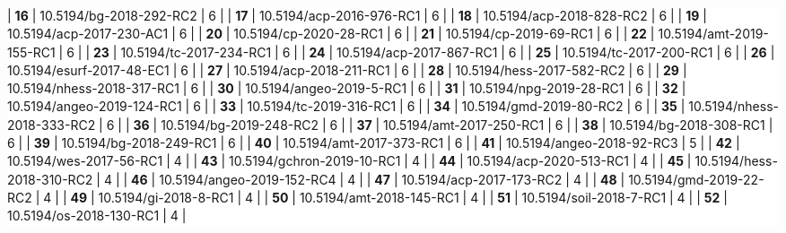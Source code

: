 | **16**  | 10.5194/bg-2018-292-RC2    | 6                    |
| **17**  | 10.5194/acp-2016-976-RC1   | 6                    |
| **18**  | 10.5194/acp-2018-828-RC2   | 6                    |
| **19**  | 10.5194/acp-2017-230-AC1   | 6                    |
| **20**  | 10.5194/cp-2020-28-RC1     | 6                    |
| **21**  | 10.5194/cp-2019-69-RC1     | 6                    |
| **22**  | 10.5194/amt-2019-155-RC1   | 6                    |
| **23**  | 10.5194/tc-2017-234-RC1    | 6                    |
| **24**  | 10.5194/acp-2017-867-RC1   | 6                    |
| **25**  | 10.5194/tc-2017-200-RC1    | 6                    |
| **26**  | 10.5194/esurf-2017-48-EC1  | 6                    |
| **27**  | 10.5194/acp-2018-211-RC1   | 6                    |
| **28**  | 10.5194/hess-2017-582-RC2  | 6                    |
| **29**  | 10.5194/nhess-2018-317-RC1 | 6                    |
| **30**  | 10.5194/angeo-2019-5-RC1   | 6                    |
| **31**  | 10.5194/npg-2019-28-RC1    | 6                    |
| **32**  | 10.5194/angeo-2019-124-RC1 | 6                    |
| **33**  | 10.5194/tc-2019-316-RC1    | 6                    |
| **34**  | 10.5194/gmd-2019-80-RC2    | 6                    |
| **35**  | 10.5194/nhess-2018-333-RC2 | 6                    |
| **36**  | 10.5194/bg-2019-248-RC2    | 6                    |
| **37**  | 10.5194/amt-2017-250-RC1   | 6                    |
| **38**  | 10.5194/bg-2018-308-RC1    | 6                    |
| **39**  | 10.5194/bg-2018-249-RC1    | 6                    |
| **40**  | 10.5194/amt-2017-373-RC1   | 6                    |
| **41**  | 10.5194/angeo-2018-92-RC3  | 5                    |
| **42**  | 10.5194/wes-2017-56-RC1    | 4                    |
| **43**  | 10.5194/gchron-2019-10-RC1 | 4                    |
| **44**  | 10.5194/acp-2020-513-RC1   | 4                    |
| **45**  | 10.5194/hess-2018-310-RC2  | 4                    |
| **46**  | 10.5194/angeo-2019-152-RC4 | 4                    |
| **47**  | 10.5194/acp-2017-173-RC2   | 4                    |
| **48**  | 10.5194/gmd-2019-22-RC2    | 4                    |
| **49**  | 10.5194/gi-2018-8-RC1      | 4                    |
| **50**  | 10.5194/amt-2018-145-RC1   | 4                    |
| **51**  | 10.5194/soil-2018-7-RC1    | 4                    |
| **52**  | 10.5194/os-2018-130-RC1    | 4                    |